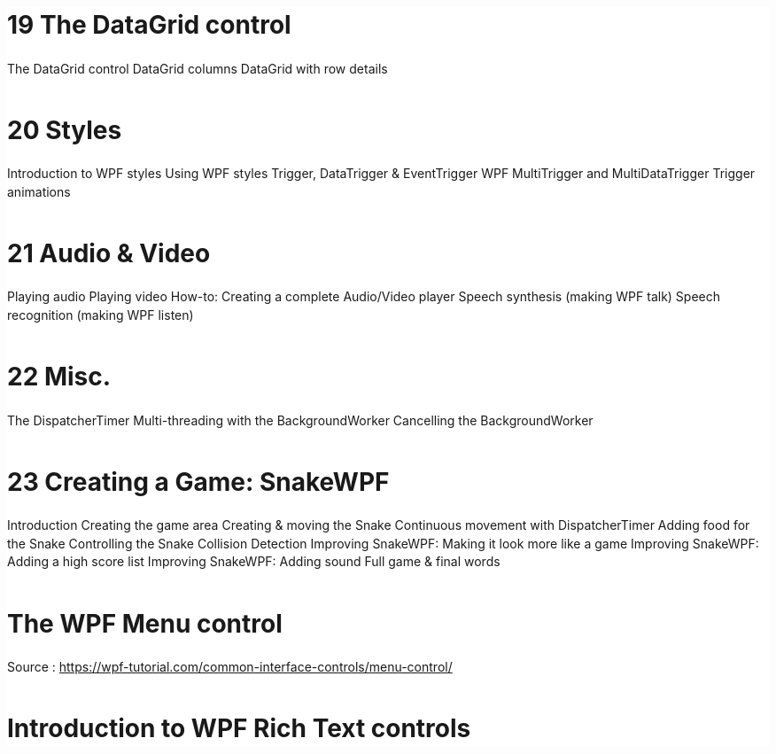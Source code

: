 # 19 The DataGrid control
The DataGrid control
DataGrid columns
DataGrid with row details

# 20 Styles
Introduction to WPF styles
Using WPF styles
Trigger, DataTrigger & EventTrigger
WPF MultiTrigger and MultiDataTrigger
Trigger animations

# 21 Audio & Video
Playing audio
Playing video
How-to: Creating a complete Audio/Video player
Speech synthesis (making WPF talk)
Speech recognition (making WPF listen)

# 22 Misc.
The DispatcherTimer
Multi-threading with the BackgroundWorker
Cancelling the BackgroundWorker

# 23 Creating a Game: SnakeWPF
Introduction
Creating the game area
Creating & moving the Snake
Continuous movement with DispatcherTimer
Adding food for the Snake
Controlling the Snake
Collision Detection
Improving SnakeWPF: Making it look more like a game
Improving SnakeWPF: Adding a high score list
Improving SnakeWPF: Adding sound
Full game & final words



# The WPF Menu control

Source : https://wpf-tutorial.com/common-interface-controls/menu-control/

# Introduction to WPF Rich Text controls
